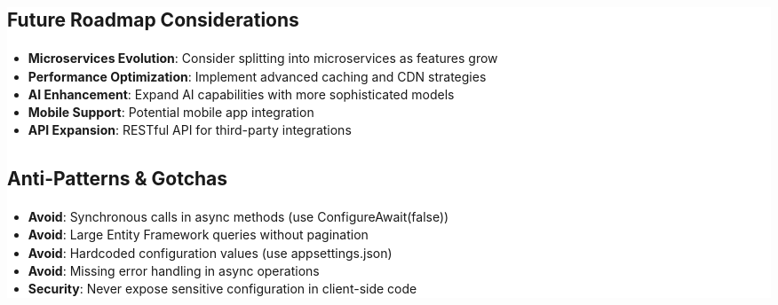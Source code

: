 ## Future Roadmap Considerations
- **Microservices Evolution**: Consider splitting into microservices as features grow
- **Performance Optimization**: Implement advanced caching and CDN strategies
- **AI Enhancement**: Expand AI capabilities with more sophisticated models
- **Mobile Support**: Potential mobile app integration
- **API Expansion**: RESTful API for third-party integrations

## Anti-Patterns & Gotchas
- **Avoid**: Synchronous calls in async methods (use ConfigureAwait(false))
- **Avoid**: Large Entity Framework queries without pagination
- **Avoid**: Hardcoded configuration values (use appsettings.json)
- **Avoid**: Missing error handling in async operations
- **Security**: Never expose sensitive configuration in client-side code